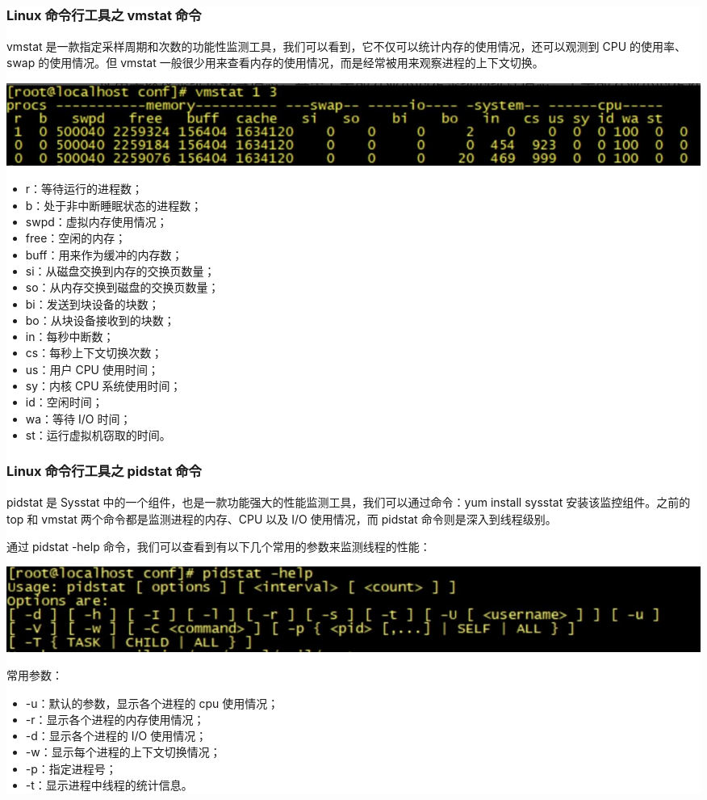 ### Linux 命令行工具之 vmstat 命令

vmstat 是一款指定采样周期和次数的功能性监测工具，我们可以看到，它不仅可以统计内存的使用情况，还可以观测到 CPU 的使用率、swap 的使用情况。但 vmstat 一般很少用来查看内存的使用情况，而是经常被用来观察进程的上下文切换。

![img](assets/31a79622cdcadda4e9003b075378dc62.jpg)

* r：等待运行的进程数；
* b：处于非中断睡眠状态的进程数；
* swpd：虚拟内存使用情况；
* free：空闲的内存；
* buff：用来作为缓冲的内存数；
* si：从磁盘交换到内存的交换页数量；
* so：从内存交换到磁盘的交换页数量；
* bi：发送到块设备的块数；
* bo：从块设备接收到的块数；
* in：每秒中断数；
* cs：每秒上下文切换次数；
* us：用户 CPU 使用时间；
* sy：内核 CPU 系统使用时间；
* id：空闲时间；
* wa：等待 I/O 时间；
* st：运行虚拟机窃取的时间。

### Linux 命令行工具之 pidstat 命令

pidstat 是 Sysstat 中的一个组件，也是一款功能强大的性能监测工具，我们可以通过命令：yum install sysstat 安装该监控组件。之前的 top 和 vmstat 两个命令都是监测进程的内存、CPU 以及 I/O 使用情况，而 pidstat 命令则是深入到线程级别。

通过 pidstat -help 命令，我们可以查看到有以下几个常用的参数来监测线程的性能：

![img](assets/90d26ef49ad94510062ac3f36727a346.jpg)

常用参数：

* \-u：默认的参数，显示各个进程的 cpu 使用情况；
* \-r：显示各个进程的内存使用情况；
* \-d：显示各个进程的 I/O 使用情况；
* \-w：显示每个进程的上下文切换情况；
* \-p：指定进程号；
* \-t：显示进程中线程的统计信息。
